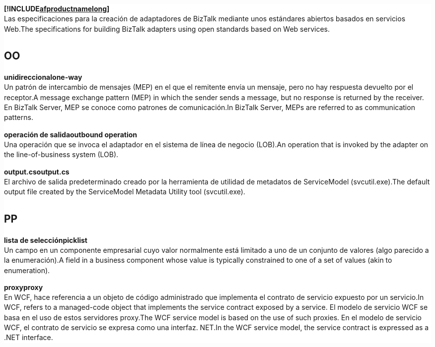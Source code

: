 
**[!INCLUDE[afproductnamelong](../../includes/afproductnamelong-md.md)]**  
<span data-ttu-id="ec875-160">Las especificaciones para la creación de adaptadores de BizTalk mediante unos estándares abiertos basados en servicios Web.</span><span class="sxs-lookup"><span data-stu-id="ec875-160">The specifications for building BizTalk adapters using open standards based on Web services.</span></span>  
  
## <a name="o"></a><span data-ttu-id="ec875-161">O</span><span class="sxs-lookup"><span data-stu-id="ec875-161">O</span></span>
  
<span data-ttu-id="ec875-162">**unidireccional**</span><span class="sxs-lookup"><span data-stu-id="ec875-162">**one-way**</span></span>  
<span data-ttu-id="ec875-163">Un patrón de intercambio de mensajes (MEP) en el que el remitente envía un mensaje, pero no hay respuesta devuelto por el receptor.</span><span class="sxs-lookup"><span data-stu-id="ec875-163">A message exchange pattern (MEP) in which the sender sends a message, but no response is returned by the receiver.</span></span> <span data-ttu-id="ec875-164">En BizTalk Server, MEP se conoce como patrones de comunicación.</span><span class="sxs-lookup"><span data-stu-id="ec875-164">In BizTalk Server, MEPs are referred to as communication patterns.</span></span>

<span data-ttu-id="ec875-165">**operación de salida**</span><span class="sxs-lookup"><span data-stu-id="ec875-165">**outbound operation**</span></span>  
<span data-ttu-id="ec875-166">Una operación que se invoca el adaptador en el sistema de línea de negocio (LOB).</span><span class="sxs-lookup"><span data-stu-id="ec875-166">An operation that is invoked by the adapter on the line-of-business system (LOB).</span></span>

<span data-ttu-id="ec875-167">**output.cs**</span><span class="sxs-lookup"><span data-stu-id="ec875-167">**output.cs**</span></span>  
<span data-ttu-id="ec875-168">El archivo de salida predeterminado creado por la herramienta de utilidad de metadatos de ServiceModel (svcutil.exe).</span><span class="sxs-lookup"><span data-stu-id="ec875-168">The default output file created by the ServiceModel Metadata Utility tool (svcutil.exe).</span></span>  
 
## <a name="p"></a><span data-ttu-id="ec875-169">P</span><span class="sxs-lookup"><span data-stu-id="ec875-169">P</span></span>
  
<span data-ttu-id="ec875-170">**lista de selección**</span><span class="sxs-lookup"><span data-stu-id="ec875-170">**picklist**</span></span>  
<span data-ttu-id="ec875-171">Un campo en un componente empresarial cuyo valor normalmente está limitado a uno de un conjunto de valores (algo parecido a la enumeración).</span><span class="sxs-lookup"><span data-stu-id="ec875-171">A field in a business component whose value is typically constrained to one of a set of values (akin to enumeration).</span></span>

<span data-ttu-id="ec875-172">**proxy**</span><span class="sxs-lookup"><span data-stu-id="ec875-172">**proxy**</span></span>  
<span data-ttu-id="ec875-173">En WCF, hace referencia a un objeto de código administrado que implementa el contrato de servicio expuesto por un servicio.</span><span class="sxs-lookup"><span data-stu-id="ec875-173">In WCF, refers to a managed-code object that implements the service contract exposed by a service.</span></span> <span data-ttu-id="ec875-174">El modelo de servicio WCF se basa en el uso de estos servidores proxy.</span><span class="sxs-lookup"><span data-stu-id="ec875-174">The WCF service model is based on the use of such proxies.</span></span> <span data-ttu-id="ec875-175">En el modelo de servicio WCF, el contrato de servicio se expresa como una interfaz. NET.</span><span class="sxs-lookup"><span data-stu-id="ec875-175">In the WCF service model, the service contract is expressed as a .NET interface.</span></span>
  